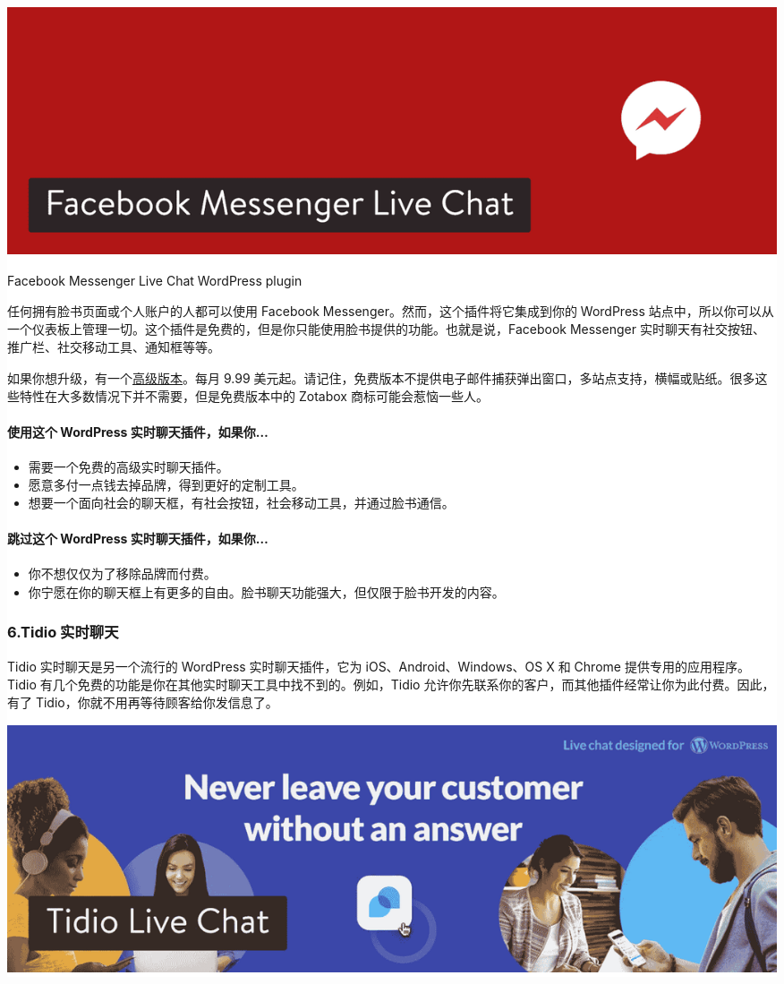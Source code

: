 [![Facebook Messenger Live Chat WordPress plugin](img/f2d6dba7c2f1f2f10b7dc2d0b08da914.png)](https://wordpress.org/plugins/fb-messenger-live-chat/)

Facebook Messenger Live Chat WordPress plugin



任何拥有脸书页面或个人账户的人都可以使用 Facebook Messenger。然而，这个插件将它集成到你的 WordPress 站点中，所以你可以从一个仪表板上管理一切。这个插件是免费的，但是你只能使用脸书提供的功能。也就是说，Facebook Messenger 实时聊天有社交按钮、推广栏、社交移动工具、通知框等等。

如果你想升级，有一个[高级版本](https://zotabox.com/membership/pricing)。每月 9.99 美元起。请记住，免费版本不提供电子邮件捕获弹出窗口，多站点支持，横幅或贴纸。很多这些特性在大多数情况下并不需要，但是免费版本中的 Zotabox 商标可能会惹恼一些人。

#### 使用这个 WordPress 实时聊天插件，如果你…

*   需要一个免费的高级实时聊天插件。
*   愿意多付一点钱去掉品牌，得到更好的定制工具。
*   想要一个面向社会的聊天框，有社会按钮，社会移动工具，并通过脸书通信。

#### 跳过这个 WordPress 实时聊天插件，如果你…

*   你不想仅仅为了移除品牌而付费。
*   你宁愿在你的聊天框上有更多的自由。脸书聊天功能强大，但仅限于脸书开发的内容。

### 6.Tidio 实时聊天

Tidio 实时聊天是另一个流行的 WordPress 实时聊天插件，它为 iOS、Android、Windows、OS X 和 Chrome 提供专用的应用程序。Tidio 有几个免费的功能是你在其他实时聊天工具中找不到的。例如，Tidio 允许你先联系你的客户，而其他插件经常让你为此付费。因此，有了 Tidio，你就不用再等待顾客给你发信息了。

[![Tidio Live Chat WordPress plugin](img/6207d40c2ec642f06865a94da9a8e725.png)](https://wordpress.org/plugins/tidio-live-chat/)
